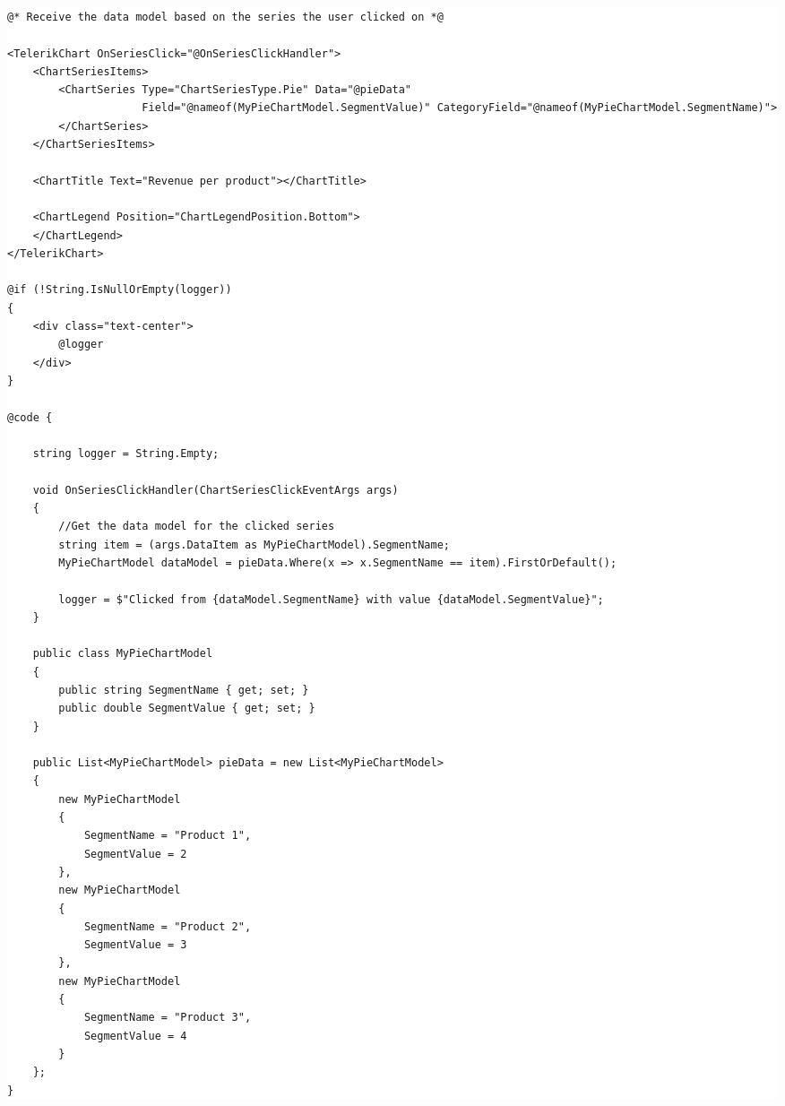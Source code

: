 ````CSHTML
@* Receive the data model based on the series the user clicked on *@

<TelerikChart OnSeriesClick="@OnSeriesClickHandler">
    <ChartSeriesItems>
        <ChartSeries Type="ChartSeriesType.Pie" Data="@pieData"
                     Field="@nameof(MyPieChartModel.SegmentValue)" CategoryField="@nameof(MyPieChartModel.SegmentName)">
        </ChartSeries>
    </ChartSeriesItems>

    <ChartTitle Text="Revenue per product"></ChartTitle>

    <ChartLegend Position="ChartLegendPosition.Bottom">
    </ChartLegend>
</TelerikChart>

@if (!String.IsNullOrEmpty(logger))
{
    <div class="text-center">
        @logger
    </div>
}

@code {

    string logger = String.Empty;

    void OnSeriesClickHandler(ChartSeriesClickEventArgs args)
    {
        //Get the data model for the clicked series
        string item = (args.DataItem as MyPieChartModel).SegmentName;
        MyPieChartModel dataModel = pieData.Where(x => x.SegmentName == item).FirstOrDefault();

        logger = $"Clicked from {dataModel.SegmentName} with value {dataModel.SegmentValue}";
    }

    public class MyPieChartModel
    {
        public string SegmentName { get; set; }
        public double SegmentValue { get; set; }
    }

    public List<MyPieChartModel> pieData = new List<MyPieChartModel>
    {
        new MyPieChartModel
        {
            SegmentName = "Product 1",
            SegmentValue = 2
        },
        new MyPieChartModel
        {
            SegmentName = "Product 2",
            SegmentValue = 3
        },
        new MyPieChartModel
        {
            SegmentName = "Product 3",
            SegmentValue = 4
        }
    };
}
````

